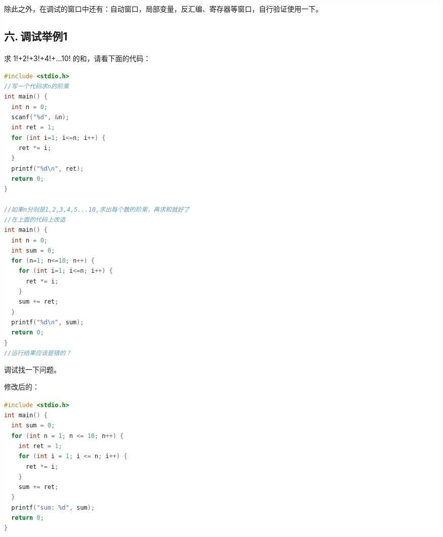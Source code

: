 除此之外，在调试的窗⼝中还有：⾃动窗⼝，局部变量，反汇编、寄存器等窗⼝，⾃⾏验证使⽤⼀下。



## 六. 调试举例1

求 1!+2!+3!+4!+...10! 的和，请看下⾯的代码：

```c
#include <stdio.h>
//写⼀个代码求n的阶乘
int main() {
  int n = 0;
  scanf("%d", &n);
  int ret = 1;
  for (int i=1; i<=n; i++) {
    ret *= i;
  }
  printf("%d\n", ret);
  return 0;
}

//如果n分别是1,2,3,4,5...10,求出每个数的阶乘，再求和就好了
//在上⾯的代码上改造
int main() {
  int n = 0;
  int sum = 0;
  for (n=1; n<=10; n++) {
    for (int i=1; i<=n; i++) {
      ret *= i;
    }
    sum += ret;
  }
  printf("%d\n", sum);
  return 0;
}
//运⾏结果应该是错的？
```

调试找⼀下问题。

修改后的：

```c
#include <stdio.h>
int main() {
  int sum = 0;
  for (int n = 1; n <= 10; n++) {
    int ret = 1;
    for (int i = 1; i <= n; i++) {
      ret *= i;
    }
    sum += ret;
  }
  printf("sum: %d", sum);
  return 0;
}
```
